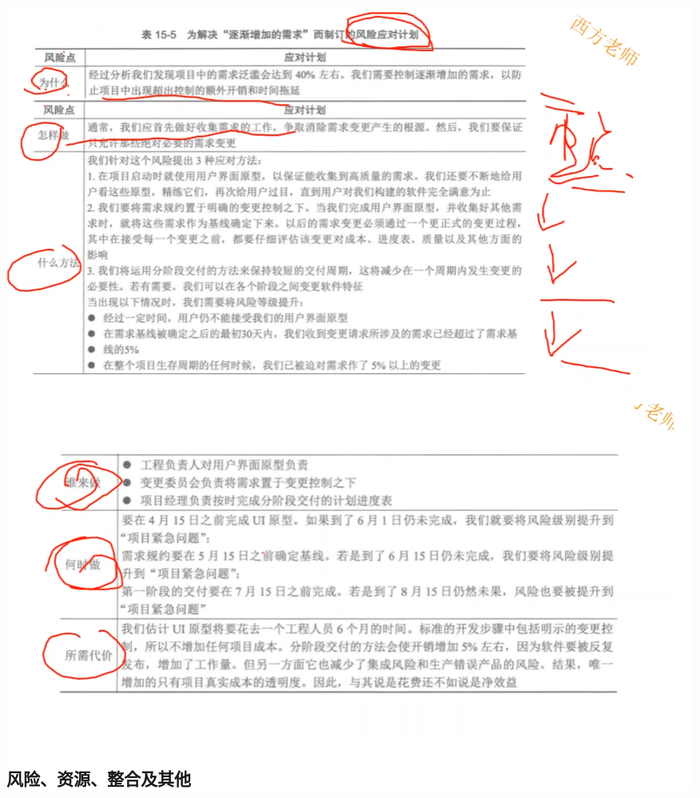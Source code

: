 ![Alt text](../assets/img/pm/%E9%A3%8E%E9%99%A9%E5%BA%94%E5%AF%B91.png)
![Alt text](../assets/img/pm/%E9%A3%8E%E9%99%A9%E5%BA%94%E5%AF%B92.png)



## 风险、资源、整合及其他
